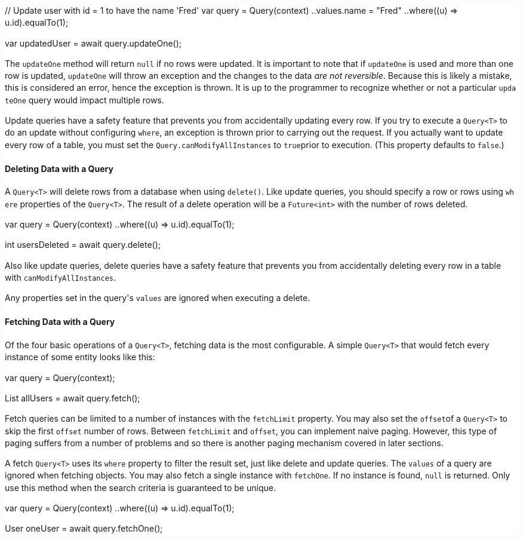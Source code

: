 // Update user with id = 1 to have the name 'Fred'
var query = Query<User>(context)
  ..values.name = "Fred"
  ..where((u) => u.id).equalTo(1);

var updatedUser = await query.updateOne();

The  `updateOne`  method will return  `null`  if no rows were updated. It is important to note that if  `updateOne`  is used and more than one row is updated,  `updateOne`  will throw an exception and the changes to the data  _are not reversible_. Because this is likely a mistake, this is considered an error, hence the exception is thrown. It is up to the programmer to recognize whether or not a particular  `updateOne`  query would impact multiple rows.

Update queries have a safety feature that prevents you from accidentally updating every row. If you try to execute a  `Query<T>`  to do an update without configuring  `where`, an exception is thrown prior to carrying out the request. If you actually want to update every row of a table, you must set the  `Query.canModifyAllInstances`  to  `true`prior to execution. (This property defaults to  `false`.)

#### Deleting Data with a Query

A  `Query<T>`  will delete rows from a database when using  `delete()`. Like update queries, you should specify a row or rows using  `where`  properties of the  `Query<T>`. The result of a delete operation will be a  `Future<int>`  with the number of rows deleted.

var query = Query<User>(context)
  ..where((u) => u.id).equalTo(1);

int usersDeleted = await query.delete();

Also like update queries, delete queries have a safety feature that prevents you from accidentally deleting every row in a table with  `canModifyAllInstances`.

Any properties set in the query's  `values`  are ignored when executing a delete.

#### Fetching Data with a Query

Of the four basic operations of a  `Query<T>`, fetching data is the most configurable. A simple  `Query<T>`  that would fetch every instance of some entity looks like this:

var query = Query<User>(context);

List<User> allUsers = await query.fetch();

Fetch queries can be limited to a number of instances with the  `fetchLimit`  property. You may also set the  `offset`of a  `Query<T>`  to skip the first  `offset`  number of rows. Between  `fetchLimit`  and  `offset`, you can implement naive paging. However, this type of paging suffers from a number of problems and so there is another paging mechanism covered in later sections.

A fetch  `Query<T>`  uses its  `where`  property to filter the result set, just like delete and update queries. The  `values`  of a query are ignored when fetching objects. You may also fetch a single instance with  `fetchOne`. If no instance is found,  `null`  is returned. Only use this method when the search criteria is guaranteed to be unique.

var query = Query<User>(context)
  ..where((u) => u.id).equalTo(1);

User oneUser = await query.fetchOne();
